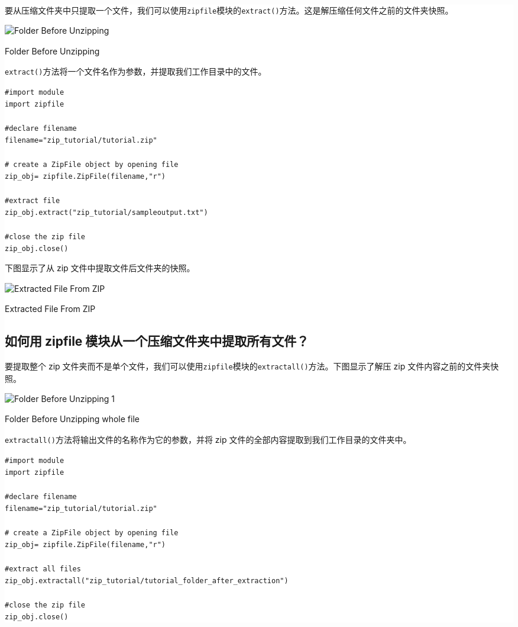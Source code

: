 要从压缩文件夹中只提取一个文件，我们可以使用`zipfile`模块的`extract()`方法。这是解压缩任何文件之前的文件夹快照。

![Folder Before Unzipping](../Images/0d07c76b307e49be59f081c6bfd79d0b.png)

Folder Before Unzipping

`extract()`方法将一个文件名作为参数，并提取我们工作目录中的文件。

```
#import module
import zipfile

#declare filename
filename="zip_tutorial/tutorial.zip"

# create a ZipFile object by opening file
zip_obj= zipfile.ZipFile(filename,"r")

#extract file
zip_obj.extract("zip_tutorial/sampleoutput.txt")

#close the zip file
zip_obj.close()

```

下图显示了从 zip 文件中提取文件后文件夹的快照。

![Extracted File From ZIP](../Images/c50194ed700321776f0061f1bc3dcd29.png)

Extracted File From ZIP

## 如何用 zipfile 模块从一个压缩文件夹中提取所有文件？

要提取整个 zip 文件夹而不是单个文件，我们可以使用`zipfile`模块的`extractall()`方法。下图显示了解压 zip 文件内容之前的文件夹快照。

![Folder Before Unzipping 1](../Images/1232a9f9da3d16e2c4b110409534871a.png)

Folder Before Unzipping whole file

`extractall()`方法将输出文件的名称作为它的参数，并将 zip 文件的全部内容提取到我们工作目录的文件夹中。

```
#import module
import zipfile

#declare filename
filename="zip_tutorial/tutorial.zip"

# create a ZipFile object by opening file
zip_obj= zipfile.ZipFile(filename,"r")

#extract all files 
zip_obj.extractall("zip_tutorial/tutorial_folder_after_extraction")

#close the zip file
zip_obj.close()

```
